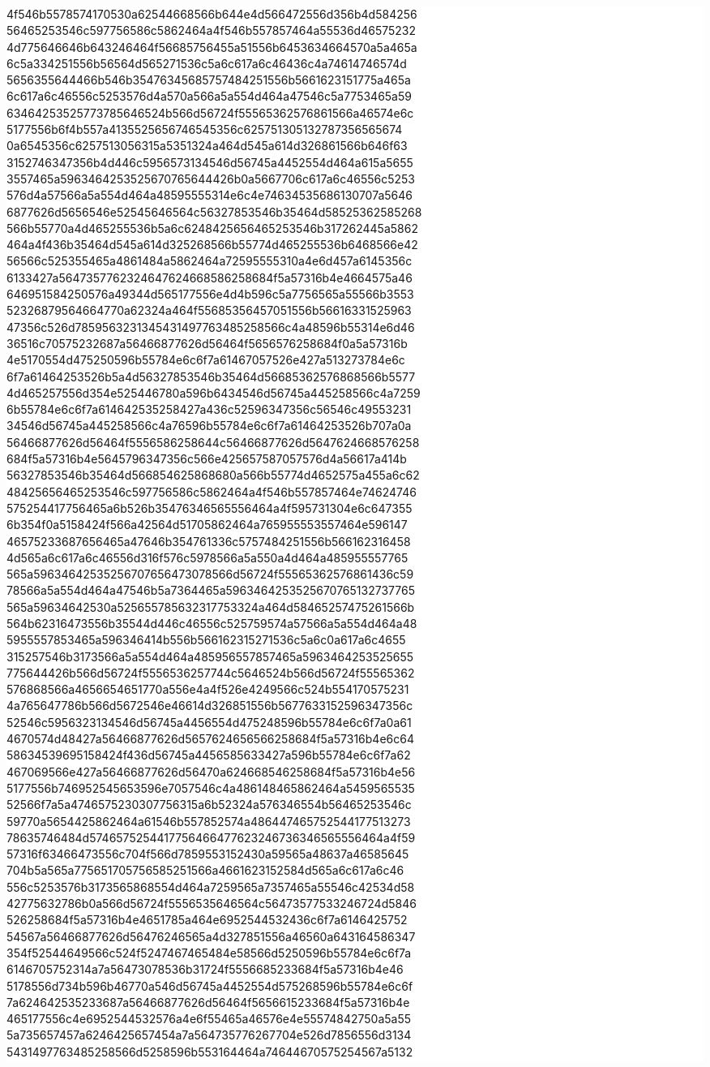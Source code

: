 4f546b5578574170530a62544668566b644e4d566472556d356b4d584256
56465253546c597756586c5862464a4f546b557857464a55536d46575232
4d775646646b643246464f56685756455a51556b6453634664570a5a465a
6c5a334251556b56564d565271536c5a6c617a6c46436c4a74614746574d
5656355644466b546b35476345685757484251556b5661623151775a465a
6c617a6c46556c5253576d4a570a566a5a554d464a47546c5a7753465a59
63464253525773785646524b566d56724f55565362576861566a46574e6c
5177556b6f4b557a4135525656746545356c625751305132787356565674
0a6545356c6257513056315a5351324a464d545a614d326861566b646f63
3152746347356b4d446c5956573134546d56745a4452554d464a615a5655
3557465a5963464253525670765644426b0a5667706c617a6c46556c5253
576d4a57566a5a554d464a48595555314e6c4e74634535686130707a5646
6877626d5656546e52545646564c56327853546b35464d58525362585268
566b55770a4d465255536b5a6c6248425656465253546b317262445a5862
464a4f436b35464d545a614d325268566b55774d465255536b6468566e42
56566c525355465a4861484a5862464a72595555310a4e6d457a6145356c
6133427a5647357762324647624668586258684f5a57316b4e4664575a46
646951584250576a49344d565177556e4d4b596c5a7756565a55566b3553
52326879564664770a62324a464f55685356457051556b56616331525963
47356c526d7859563231345431497763485258566c4a48596b55314e6d46
36516c70575232687a56466877626d56464f5656576258684f0a5a57316b
4e5170554d475250596b55784e6c6f7a61467057526e427a513273784e6c
6f7a61464253526b5a4d56327853546b35464d56685362576868566b5577
4d465257556d354e525446780a596b6434546d56745a445258566c4a7259
6b55784e6c6f7a614642535258427a436c52596347356c56546c49553231
34546d56745a445258566c4a76596b55784e6c6f7a61464253526b707a0a
56466877626d56464f5556586258644c56466877626d5647624668576258
684f5a57316b4e5645796347356c566e425657587057576d4a56617a414b
56327853546b35464d566854625868680a566b55774d4652575a455a6c62
48425656465253546c597756586c5862464a4f546b557857464e74624746
575254417756465a6b526b35476346565556464a4f595731304e6c647355
6b354f0a5158424f566a42564d51705862464a765955553557464e596147
46575233687656465a47646b354761336c5757484251556b566162316458
4d565a6c617a6c46556d316f576c5978566a5a550a4d464a485955557765
565a59634642535256707656473078566d56724f55565362576861436c59
78566a5a554d464a47546b5a7364465a5963464253525670765132737765
565a59634642530a525655785632317753324a464d58465257475261566b
564b62316473556b35544d446c46556c525759574a57566a5a554d464a48
5955557853465a596346414b556b566162315271536c5a6c0a617a6c4655
315257546b3173566a5a554d464a485956557857465a5963464253525655
775644426b566d56724f5556536257744c5646524b566d56724f55565362
576868566a4656654651770a556e4a4f526e4249566c524b554170575231
4a765647786b566d5672546e46614d326851556b5677633152596347356c
52546c5956323134546d56745a4456554d475248596b55784e6c6f7a0a61
4670574d48427a56466877626d5657624656566258684f5a57316b4e6c64
58634539695158424f436d56745a4456585633427a596b55784e6c6f7a62
467069566e427a56466877626d56470a624668546258684f5a57316b4e56
5177556b746952545653596e7057546c4a486148465862464a5459565535
52566f7a5a4746575230307756315a6b52324a576346554b56465253546c
59770a5654425862464a61546b557852574a486447465752544177513273
78635746484d5746575254417756466477623246736346565556464a4f59
57316f63466473556c704f566d7859553152430a59565a48637a46585645
704b5a565a775651705756585251566a4661623152584d565a6c617a6c46
556c5253576b3173565868554d464a7259565a7357465a55546c42534d58
42775632786b0a566d56724f5556535646564c56473577533246724d5846
526258684f5a57316b4e4651785a464e6952544532436c6f7a6146425752
54567a56466877626d56476246565a4d327851556a46560a643164586347
354f52544649566c524f5247467465484e58566d5250596b55784e6c6f7a
6146705752314a7a56473078536b31724f5556685233684f5a57316b4e46
5178556d734b596b46770a546d56745a4452554d575268596b55784e6c6f
7a624642535233687a56466877626d56464f5656615233684f5a57316b4e
465177556c4e6952544532576a4e6f55465a46576e4e55574842750a5a55
5a735657457a6246425657454a7a564735776267704e526d7856556d3134
5431497763485258566d5258596b553164464a74644670575254567a5132